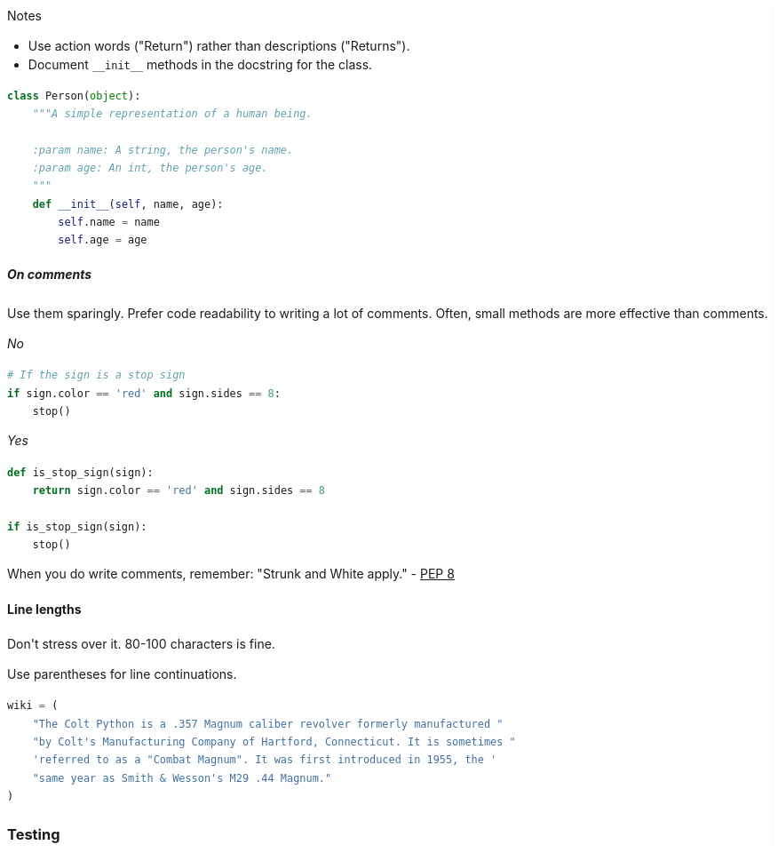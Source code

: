 Notes

- Use action words ("Return") rather than descriptions ("Returns").
- Document `__init__` methods in the docstring for the class.

```python
class Person(object):
    """A simple representation of a human being.

    :param name: A string, the person's name.
    :param age: An int, the person's age.
    """
    def __init__(self, name, age):
        self.name = name
        self.age = age
```

##### On comments

Use them sparingly. Prefer code readability to writing a lot of comments. Often, small methods are more effective than comments.

*No*

```python
# If the sign is a stop sign
if sign.color == 'red' and sign.sides == 8:
    stop()
```

*Yes*

```python
def is_stop_sign(sign):
    return sign.color == 'red' and sign.sides == 8

if is_stop_sign(sign):
    stop()
```

When you do write comments, remember: "Strunk and White apply." - [PEP 8][]

#### Line lengths

Don't stress over it. 80-100 characters is fine.

Use parentheses for line continuations.

```python
wiki = (
    "The Colt Python is a .357 Magnum caliber revolver formerly manufactured "
    "by Colt's Manufacturing Company of Hartford, Connecticut. It is sometimes "
    'referred to as a "Combat Magnum". It was first introduced in 1955, the '
    "same year as Smith & Wesson's M29 .44 Magnum."
)
```

### Testing


[Pythonic Sensibilities]: http://www.nilunder.com/blog/2013/08/03/pythonic-sensibilities/
[Python Best Practice Patterns]: http://youtu.be/GZNUfkVIHAY
[python-guide]: http://docs.python-guide.org/en/latest/
[PEP 20]: http://www.python.org/dev/peps/pep-0020/
[PEP 257]: http://www.python.org/dev/peps/pep-0257/
[PEP 8]: http://www.python.org/dev/peps/pep-0008/
[Khan Academy Development Docs]: https://sites.google.com/a/khanacademy.org/forge/for-developers
[The Pragmatic Programmer]: http://www.amazon.com/The-Pragmatic-Programmer-Journeyman-Master/dp/020161622X/ref=sr_1_1?ie=UTF8&qid=1381886835&sr=8-1&keywords=pragmatic+programmer
